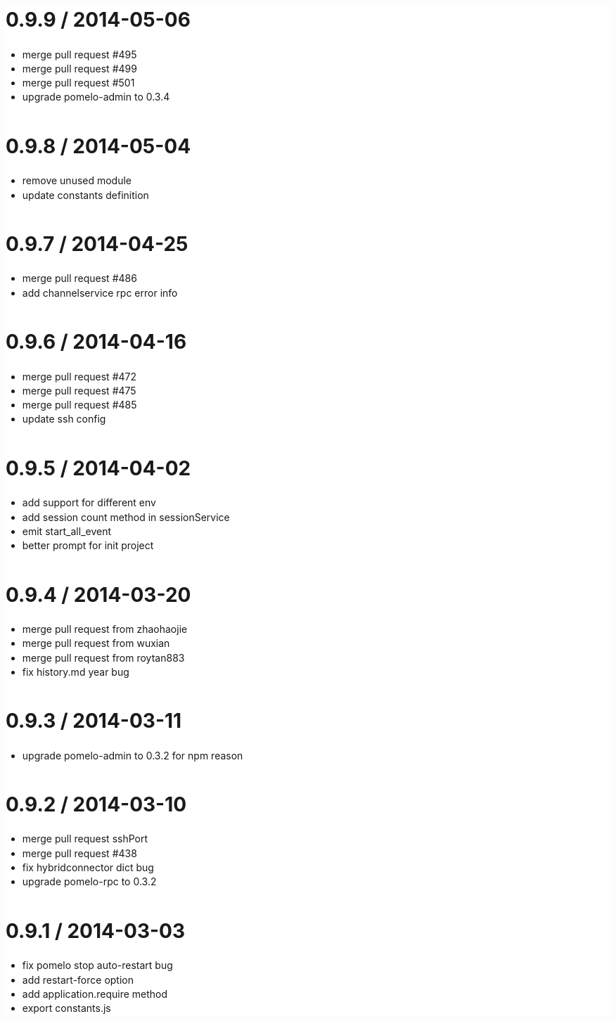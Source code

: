 0.9.9 / 2014-05-06
=================
* merge pull request #495
* merge pull request #499
* merge pull request #501
* upgrade pomelo-admin to 0.3.4

0.9.8 / 2014-05-04
=================
* remove unused module
* update constants definition

0.9.7 / 2014-04-25
=================
* merge pull request #486
* add channelservice rpc error info

0.9.6 / 2014-04-16
=================
* merge pull request #472
* merge pull request #475
* merge pull request #485
* update ssh config

0.9.5 / 2014-04-02
=================
* add support for different env
* add session count method in sessionService
* emit start_all_event
* better prompt for init project

0.9.4 / 2014-03-20
=================
* merge pull request from zhaohaojie
* merge pull request from wuxian
* merge pull request from roytan883
* fix history.md year bug

0.9.3 / 2014-03-11
=================
* upgrade pomelo-admin to 0.3.2 for npm reason

0.9.2 / 2014-03-10
=================
* merge pull request sshPort
* merge pull request #438
* fix hybridconnector dict bug
* upgrade pomelo-rpc to 0.3.2

0.9.1 / 2014-03-03
=================
* fix pomelo stop auto-restart bug
* add restart-force option
* add application.require method
* export constants.js
